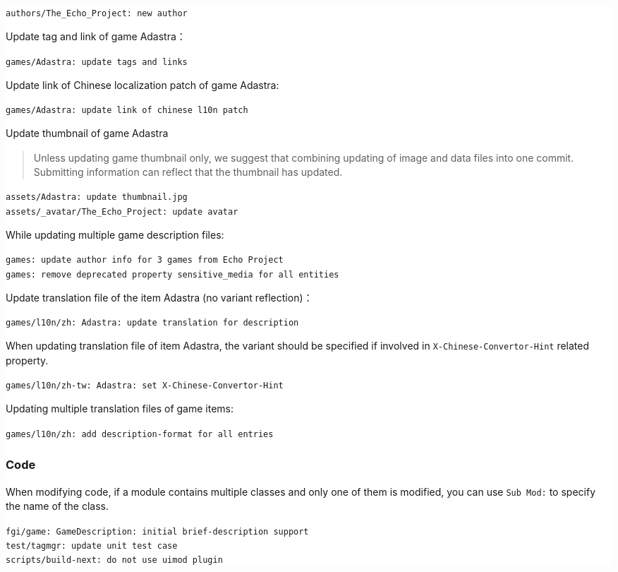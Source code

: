 ```
authors/The_Echo_Project: new author
```

Update tag and link of game Adastra：

```
games/Adastra: update tags and links
```

Update link of Chinese localization patch of game Adastra:

```
games/Adastra: update link of chinese l10n patch
```

Update thumbnail of game Adastra

> Unless updating game thumbnail only, we suggest that combining updating of image and data files into one commit. Submitting information can reflect that the thumbnail has updated.

```
assets/Adastra: update thumbnail.jpg
assets/_avatar/The_Echo_Project: update avatar
```

While updating multiple game description files:

```
games: update author info for 3 games from Echo Project
games: remove deprecated property sensitive_media for all entities
```

Update translation file of the item Adastra (no variant reflection)：

```
games/l10n/zh: Adastra: update translation for description
```

When updating translation file of item Adastra, the variant should be specified if involved in `X-Chinese-Convertor-Hint` related property.

```
games/l10n/zh-tw: Adastra: set X-Chinese-Convertor-Hint
```

Updating multiple translation files of game items:

```
games/l10n/zh: add description-format for all entries
```

### Code

When modifying code, if a module contains multiple classes and only one of them is modified, you can use `Sub Mod:` to specify the name of the class.

```
fgi/game: GameDescription: initial brief-description support
test/tagmgr: update unit test case
scripts/build-next: do not use uimod plugin
```
